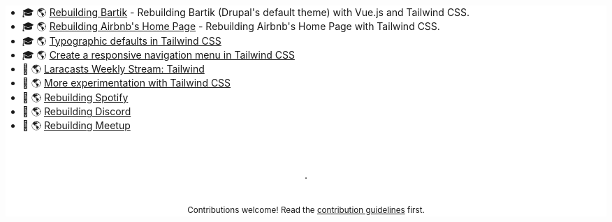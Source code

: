 - 🎓 🌎 [Rebuilding Bartik](https://www.oliverdavies.uk/articles/rebuilding-bartik-with-vuejs-tailwind-css) - Rebuilding Bartik (Drupal's default theme) with Vue.js and Tailwind CSS.
- 🎓 🌎 [Rebuilding Airbnb's Home Page](https://web-crunch.com/re-create-airbnbs-home-page-with-tailwind-css) - Rebuilding Airbnb's Home Page with Tailwind CSS.
- 🎓 🌎 [Typographic defaults in Tailwind CSS](https://www.themes.dev/blog/typographic-defaults-in-tailwind-css/)
- 🎓 🌎 [Create a responsive navigation menu in Tailwind CSS](https://www.themes.dev/blog/responsive-navigation-menu-tailwind-css/)
- 🎥 🌎 [Laracasts Weekly Stream: Tailwind](https://www.youtube.com/watch?v=HIPgzWS-Bxg)
- 🎥 🌎 [More experimentation with Tailwind CSS](https://www.youtube.com/watch?v=nBzfVK3QUzM)
- 🎥 🌎 [Rebuilding Spotify](https://youtu.be/SLGb2RLie9w)
- 🎥 🌎 [Rebuilding Discord](https://youtu.be/t54tuaoHVLo)
- 🎥 🌎 [Rebuilding Meetup](https://youtu.be/ULe6yKJrFuI)

<p align="center">
  <br />
  <br />
  ·
  <br />
  <br />
  <sub>Contributions welcome! Read the <a href=".github/CONTRIBUTING.md">contribution guidelines</a> first.</sub>
</p>
